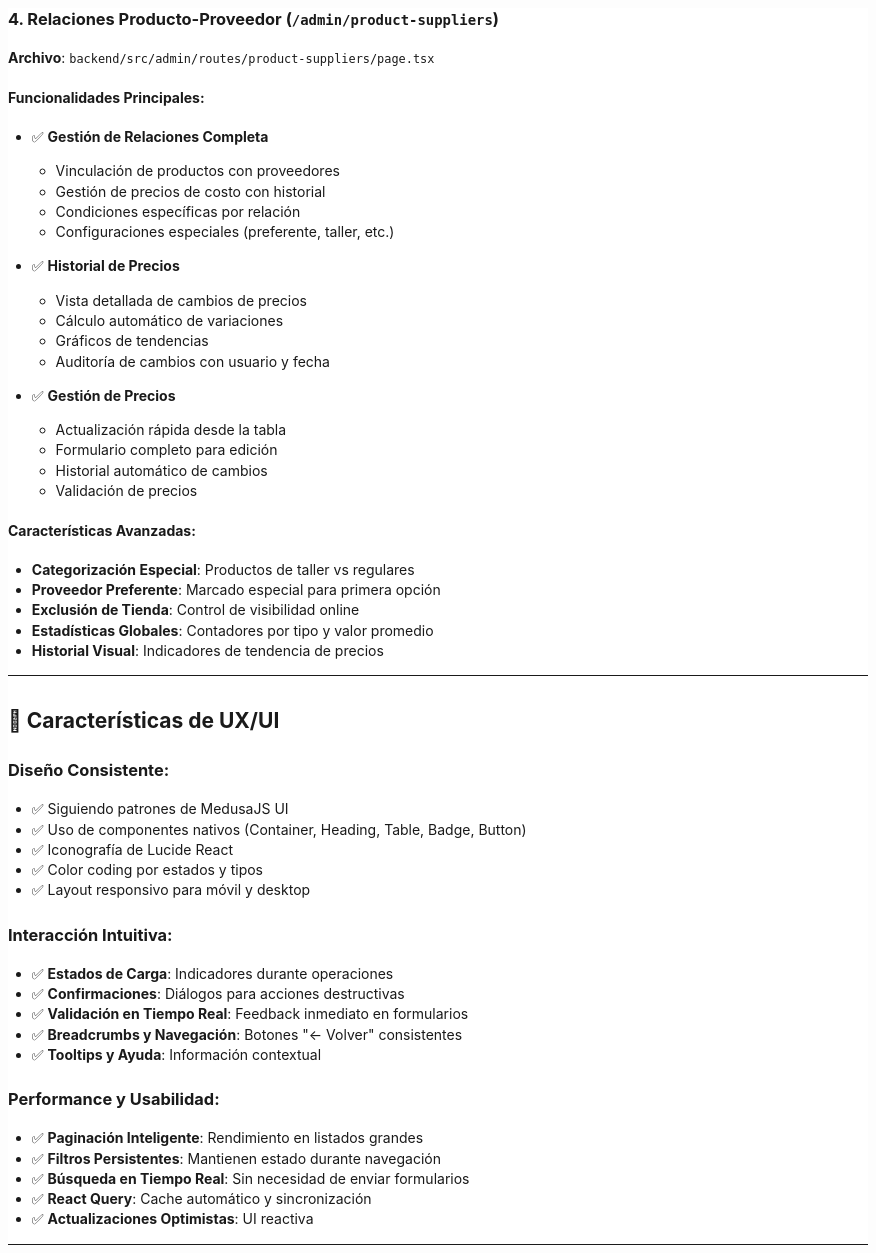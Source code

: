 
### **4. Relaciones Producto-Proveedor** (`/admin/product-suppliers`)
**Archivo**: `backend/src/admin/routes/product-suppliers/page.tsx`

#### **Funcionalidades Principales**:
- ✅ **Gestión de Relaciones Completa**
  - Vinculación de productos con proveedores
  - Gestión de precios de costo con historial
  - Condiciones específicas por relación
  - Configuraciones especiales (preferente, taller, etc.)

- ✅ **Historial de Precios**
  - Vista detallada de cambios de precios
  - Cálculo automático de variaciones
  - Gráficos de tendencias
  - Auditoría de cambios con usuario y fecha

- ✅ **Gestión de Precios**
  - Actualización rápida desde la tabla
  - Formulario completo para edición
  - Historial automático de cambios
  - Validación de precios

#### **Características Avanzadas**:
- **Categorización Especial**: Productos de taller vs regulares
- **Proveedor Preferente**: Marcado especial para primera opción
- **Exclusión de Tienda**: Control de visibilidad online
- **Estadísticas Globales**: Contadores por tipo y valor promedio
- **Historial Visual**: Indicadores de tendencia de precios

---

## 🎨 **Características de UX/UI**

### **Diseño Consistente**:
- ✅ Siguiendo patrones de MedusaJS UI
- ✅ Uso de componentes nativos (Container, Heading, Table, Badge, Button)
- ✅ Iconografía de Lucide React
- ✅ Color coding por estados y tipos
- ✅ Layout responsivo para móvil y desktop

### **Interacción Intuitiva**:
- ✅ **Estados de Carga**: Indicadores durante operaciones
- ✅ **Confirmaciones**: Diálogos para acciones destructivas
- ✅ **Validación en Tiempo Real**: Feedback inmediato en formularios
- ✅ **Breadcrumbs y Navegación**: Botones "← Volver" consistentes
- ✅ **Tooltips y Ayuda**: Información contextual

### **Performance y Usabilidad**:
- ✅ **Paginación Inteligente**: Rendimiento en listados grandes
- ✅ **Filtros Persistentes**: Mantienen estado durante navegación
- ✅ **Búsqueda en Tiempo Real**: Sin necesidad de enviar formularios
- ✅ **React Query**: Cache automático y sincronización
- ✅ **Actualizaciones Optimistas**: UI reactiva

---